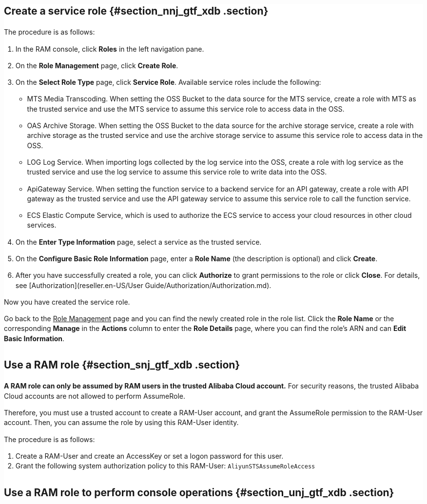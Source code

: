 ## Create a service role {#section_nnj_gtf_xdb .section}

The procedure is as follows:

1.  In the RAM console, click **Roles** in the left navigation pane.
2.  On the **Role Management** page, click **Create Role**.
3.  On the **Select Role Type** page, click **Service Role**. Available service roles include the following:
    -   MTS Media Transcoding. When setting the OSS Bucket to the data source for the MTS service, create a role with MTS as the trusted service and use the MTS service to assume this service role to access data in the OSS.
    -   OAS Archive Storage. When setting the OSS Bucket to the data source for the archive storage service, create a role with archive storage as the trusted service and use the archive storage service to assume this service role to access data in the OSS.

    -   LOG Log Service. When importing logs collected by the log service into the OSS, create a role with log service as the trusted service and use the log service to assume this service role to write data into the OSS. 

    -   ApiGateway Service. When setting the function service to a backend service for an API gateway, create a role with API gateway as the trusted service and use the API gateway service to assume this service role to call the function service.

    -   ECS Elastic Compute Service, which is used to authorize the ECS service to access your cloud resources in other cloud services.

4.  On the **Enter Type Information** page, select a service as the trusted service.
5.  On the **Configure Basic Role Information** page, enter a **Role Name** \(the description is optional\) and click **Create**.
6.  After you have successfully created a role, you can click **Authorize** to grant permissions to the role or click **Close**. For details, see [Authorization](reseller.en-US/User Guide/Authorization/Authorization.md).

Now you have created the service role.

Go back to the [Role Management](https://partners-intl.console.aliyun.com/#/ram/role/list) page and you can find the newly created role in the role list. Click the **Role Name** or the corresponding **Manage** in the **Actions** column to enter the **Role Details** page, where you can find the role’s ARN and can **Edit Basic Information**.

## Use a RAM role {#section_snj_gtf_xdb .section}

**A RAM role can only be assumed by RAM users in the trusted Alibaba Cloud account.** For security reasons, the trusted Alibaba Cloud accounts are not allowed to perform AssumeRole.

Therefore, you must use a trusted account to create a RAM-User account, and grant the AssumeRole permission to the RAM-User account. Then, you can assume the role by using this RAM-User identity.

The procedure is as follows:

1.  Create a RAM-User and create an AccessKey or set a logon password for this user.
2.  Grant the following system authorization policy to this RAM-User: `AliyunSTSAssumeRoleAccess`

## Use a RAM role to perform console operations {#section_unj_gtf_xdb .section}
